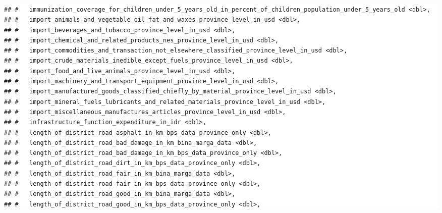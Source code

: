     ## #   immunization_coverage_for_children_under_5_years_old_in_percent_of_children_population_under_5_years_old <dbl>,
    ## #   import_animals_and_vegetable_oil_fat_and_waxes_province_level_in_usd <dbl>,
    ## #   import_beverages_and_tobacco_province_level_in_usd <dbl>,
    ## #   import_chemical_and_related_products_nes_province_level_in_usd <dbl>,
    ## #   import_commodities_and_transaction_not_elsewhere_classified_province_level_in_usd <dbl>,
    ## #   import_crude_materials_inedible_except_fuels_province_level_in_usd <dbl>,
    ## #   import_food_and_live_animals_province_level_in_usd <dbl>,
    ## #   import_machinery_and_transport_equipment_province_level_in_usd <dbl>,
    ## #   import_manufactured_goods_classified_chiefly_by_material_province_level_in_usd <dbl>,
    ## #   import_mineral_fuels_lubricants_and_related_materials_province_level_in_usd <dbl>,
    ## #   import_miscellaneous_manufactures_articles_province_level_in_usd <dbl>,
    ## #   infrastructure_function_expenditure_in_idr <dbl>,
    ## #   length_of_district_road_asphalt_in_km_bps_data_province_only <dbl>,
    ## #   length_of_district_road_bad_damage_in_km_bina_marga_data <dbl>,
    ## #   length_of_district_road_bad_damage_in_km_bps_data_province_only <dbl>,
    ## #   length_of_district_road_dirt_in_km_bps_data_province_only <dbl>,
    ## #   length_of_district_road_fair_in_km_bina_marga_data <dbl>,
    ## #   length_of_district_road_fair_in_km_bps_data_province_only <dbl>,
    ## #   length_of_district_road_good_in_km_bina_marga_data <dbl>,
    ## #   length_of_district_road_good_in_km_bps_data_province_only <dbl>,
